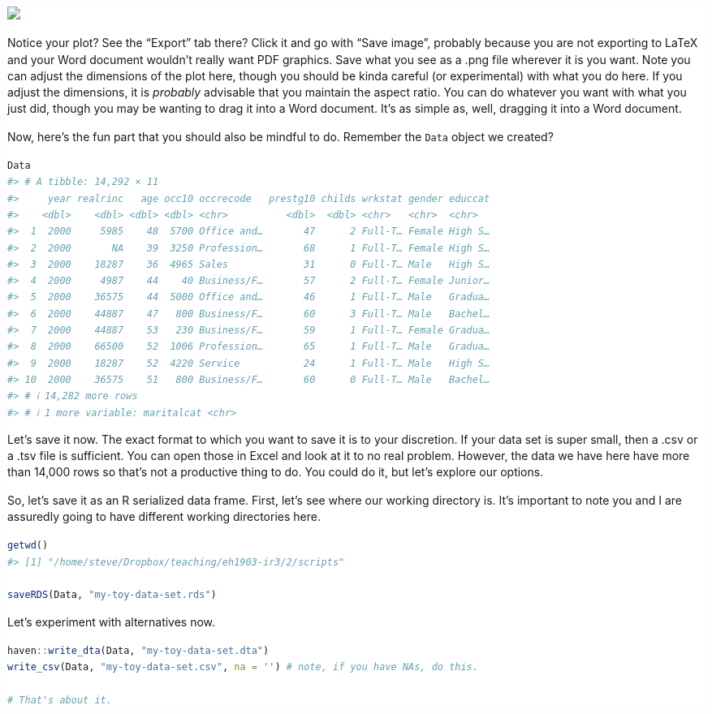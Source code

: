 <img src="http://ir3-2.svmiller.com/images/lab-2/unnamed-chunk-28-1.png" width="100%" />

Notice your plot? See the “Export” tab there? Click it and go with “Save
image”, probably because you are not exporting to LaTeX and your Word
document wouldn’t really want PDF graphics. Save what you see as a .png
file wherever it is you want. Note you can adjust the dimensions of the
plot here, though you should be kinda careful (or experimental) with
what you do here. If you adjust the dimensions, it is *probably*
advisable that you maintain the aspect ratio. You can do whatever you
want with what you just did, though you may be wanting to drag it into a
Word document. It’s as simple as, well, dragging it into a Word
document.

Now, here’s the fun part that you should also be mindful to do. Remember
the `Data` object we created?

``` r
Data
#> # A tibble: 14,292 × 11
#>     year realrinc   age occ10 occrecode   prestg10 childs wrkstat gender educcat
#>    <dbl>    <dbl> <dbl> <dbl> <chr>          <dbl>  <dbl> <chr>   <chr>  <chr>  
#>  1  2000     5985    48  5700 Office and…       47      2 Full-T… Female High S…
#>  2  2000       NA    39  3250 Profession…       68      1 Full-T… Female High S…
#>  3  2000    18287    36  4965 Sales             31      0 Full-T… Male   High S…
#>  4  2000     4987    44    40 Business/F…       57      2 Full-T… Female Junior…
#>  5  2000    36575    44  5000 Office and…       46      1 Full-T… Male   Gradua…
#>  6  2000    44887    47   800 Business/F…       60      3 Full-T… Male   Bachel…
#>  7  2000    44887    53   230 Business/F…       59      1 Full-T… Female Gradua…
#>  8  2000    66500    52  1006 Profession…       65      1 Full-T… Male   Gradua…
#>  9  2000    18287    52  4220 Service           24      1 Full-T… Male   High S…
#> 10  2000    36575    51   800 Business/F…       60      0 Full-T… Male   Bachel…
#> # ℹ 14,282 more rows
#> # ℹ 1 more variable: maritalcat <chr>
```

Let’s save it now. The exact format to which you want to save it is to
your discretion. If your data set is super small, then a .csv or a .tsv
file is sufficient. You can open those in Excel and look at it to no
real problem. However, the data we have here have more than 14,000 rows
so that’s not a productive thing to do. You could do it, but let’s
explore our options.

So, let’s save it as an R serialized data frame. First, let’s see where
our working directory is. It’s important to note you and I are assuredly
going to have different working directories here.

``` r
getwd()
#> [1] "/home/steve/Dropbox/teaching/eh1903-ir3/2/scripts"

saveRDS(Data, "my-toy-data-set.rds")
```

Let’s experiment with alternatives now.

``` r
haven::write_dta(Data, "my-toy-data-set.dta")
write_csv(Data, "my-toy-data-set.csv", na = '') # note, if you have NAs, do this.

# That's about it.
```
